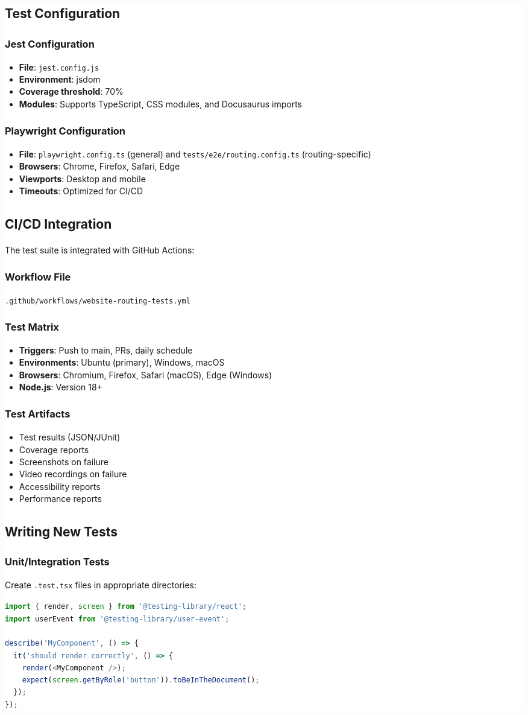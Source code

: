 ## Test Configuration

### Jest Configuration
- **File**: `jest.config.js`
- **Environment**: jsdom
- **Coverage threshold**: 70%
- **Modules**: Supports TypeScript, CSS modules, and Docusaurus imports

### Playwright Configuration
- **File**: `playwright.config.ts` (general) and `tests/e2e/routing.config.ts` (routing-specific)
- **Browsers**: Chrome, Firefox, Safari, Edge
- **Viewports**: Desktop and mobile
- **Timeouts**: Optimized for CI/CD

## CI/CD Integration

The test suite is integrated with GitHub Actions:

### Workflow File
`.github/workflows/website-routing-tests.yml`

### Test Matrix
- **Triggers**: Push to main, PRs, daily schedule
- **Environments**: Ubuntu (primary), Windows, macOS
- **Browsers**: Chromium, Firefox, Safari (macOS), Edge (Windows)
- **Node.js**: Version 18+

### Test Artifacts
- Test results (JSON/JUnit)
- Coverage reports
- Screenshots on failure
- Video recordings on failure
- Accessibility reports
- Performance reports

## Writing New Tests

### Unit/Integration Tests
Create `.test.tsx` files in appropriate directories:

```typescript
import { render, screen } from '@testing-library/react';
import userEvent from '@testing-library/user-event';

describe('MyComponent', () => {
  it('should render correctly', () => {
    render(<MyComponent />);
    expect(screen.getByRole('button')).toBeInTheDocument();
  });
});
```
